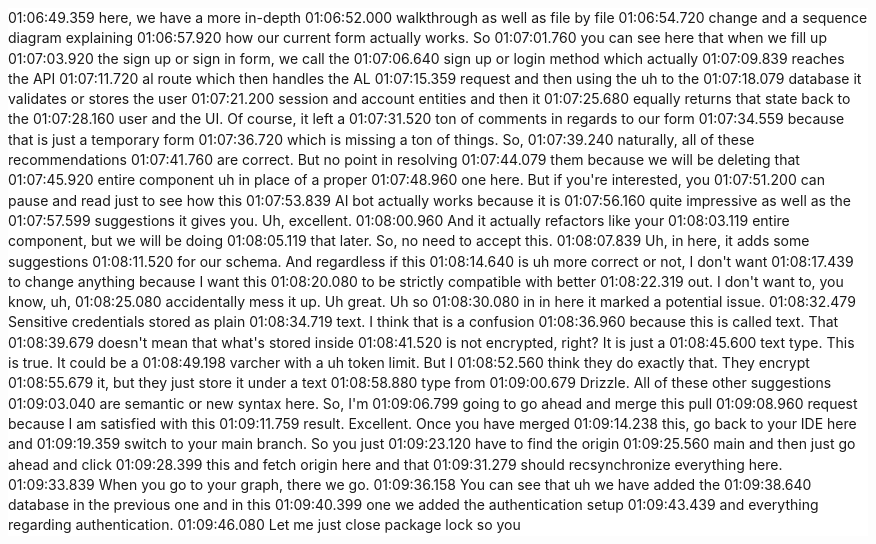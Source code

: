 01:06:49.359 here, we have a more in-depth
01:06:52.000 walkthrough as well as file by file
01:06:54.720 change and a sequence diagram explaining
01:06:57.920 how our current form actually works. So
01:07:01.760 you can see here that when we fill up
01:07:03.920 the sign up or sign in form, we call the
01:07:06.640 sign up or login method which actually
01:07:09.839 reaches the API
01:07:11.720 al route which then handles the AL
01:07:15.359 request and then using the uh to the
01:07:18.079 database it validates or stores the user
01:07:21.200 session and account entities and then it
01:07:25.680 equally returns that state back to the
01:07:28.160 user and the UI. Of course, it left a
01:07:31.520 ton of comments in regards to our form
01:07:34.559 because that is just a temporary form
01:07:36.720 which is missing a ton of things. So,
01:07:39.240 naturally, all of these recommendations
01:07:41.760 are correct. But no point in resolving
01:07:44.079 them because we will be deleting that
01:07:45.920 entire component uh in place of a proper
01:07:48.960 one here. But if you're interested, you
01:07:51.200 can pause and read just to see how this
01:07:53.839 AI bot actually works because it is
01:07:56.160 quite impressive as well as the
01:07:57.599 suggestions it gives you. Uh, excellent.
01:08:00.960 And it actually refactors like your
01:08:03.119 entire component, but we will be doing
01:08:05.119 that later. So, no need to accept this.
01:08:07.839 Uh, in here, it adds some suggestions
01:08:11.520 for our schema. And regardless if this
01:08:14.640 is uh more correct or not, I don't want
01:08:17.439 to change anything because I want this
01:08:20.080 to be strictly compatible with better
01:08:22.319 out. I don't want to, you know, uh,
01:08:25.080 accidentally mess it up. Uh great. Uh so
01:08:30.080 in in here it marked a potential issue.
01:08:32.479 Sensitive credentials stored as plain
01:08:34.719 text. I think that is a confusion
01:08:36.960 because this is called text. That
01:08:39.679 doesn't mean that what's stored inside
01:08:41.520 is not encrypted, right? It is just a
01:08:45.600 text type. This is true. It could be a
01:08:49.198 varcher with a uh token limit. But I
01:08:52.560 think they do exactly that. They encrypt
01:08:55.679 it, but they just store it under a text
01:08:58.880 type from
01:09:00.679 Drizzle. All of these other suggestions
01:09:03.040 are semantic or new syntax here. So, I'm
01:09:06.799 going to go ahead and merge this pull
01:09:08.960 request because I am satisfied with this
01:09:11.759 result. Excellent. Once you have merged
01:09:14.238 this, go back to your IDE here and
01:09:19.359 switch to your main branch. So you just
01:09:23.120 have to find the origin
01:09:25.560 main and then just go ahead and click
01:09:28.399 this and fetch origin here and that
01:09:31.279 should recsynchronize everything here.
01:09:33.839 When you go to your graph, there we go.
01:09:36.158 You can see that uh we have added the
01:09:38.640 database in the previous one and in this
01:09:40.399 one we added the authentication setup
01:09:43.439 and everything regarding authentication.
01:09:46.080 Let me just close package lock so you